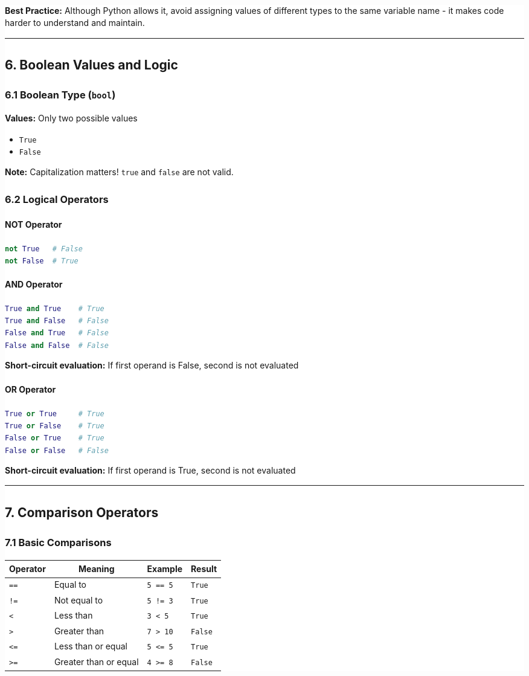 **Best Practice:** Although Python allows it, avoid assigning values of different types to the same variable name - it makes code harder to understand and maintain.

---

## 6. Boolean Values and Logic

### 6.1 Boolean Type (`bool`)

**Values:** Only two possible values
- `True`
- `False`

**Note:** Capitalization matters! `true` and `false` are not valid.

### 6.2 Logical Operators

#### NOT Operator
```python
not True   # False
not False  # True
```

#### AND Operator
```python
True and True    # True
True and False   # False
False and True   # False
False and False  # False
```

**Short-circuit evaluation:** If first operand is False, second is not evaluated

#### OR Operator
```python
True or True     # True
True or False    # True
False or True    # True
False or False   # False
```

**Short-circuit evaluation:** If first operand is True, second is not evaluated

---

## 7. Comparison Operators

### 7.1 Basic Comparisons

| Operator | Meaning | Example | Result |
|----------|---------|---------|--------|
| `==` | Equal to | `5 == 5` | `True` |
| `!=` | Not equal to | `5 != 3` | `True` |
| `<` | Less than | `3 < 5` | `True` |
| `>` | Greater than | `7 > 10` | `False` |
| `<=` | Less than or equal | `5 <= 5` | `True` |
| `>=` | Greater than or equal | `4 >= 8` | `False` |
